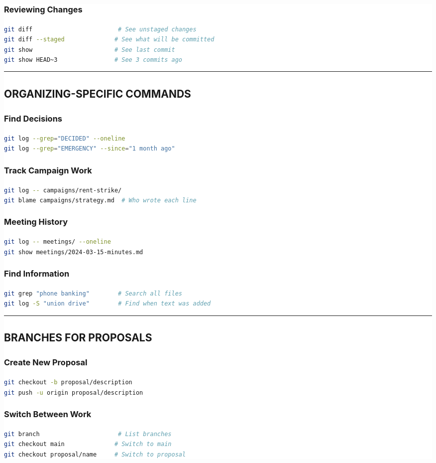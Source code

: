 ### Reviewing Changes
```bash
git diff                        # See unstaged changes
git diff --staged              # See what will be committed
git show                       # See last commit
git show HEAD~3                # See 3 commits ago
```

---

## ORGANIZING-SPECIFIC COMMANDS

### Find Decisions
```bash
git log --grep="DECIDED" --oneline
git log --grep="EMERGENCY" --since="1 month ago"
```

### Track Campaign Work
```bash
git log -- campaigns/rent-strike/
git blame campaigns/strategy.md  # Who wrote each line
```

### Meeting History
```bash
git log -- meetings/ --oneline
git show meetings/2024-03-15-minutes.md
```

### Find Information
```bash
git grep "phone banking"        # Search all files
git log -S "union drive"        # Find when text was added
```

---

## BRANCHES FOR PROPOSALS

### Create New Proposal
```bash
git checkout -b proposal/description
git push -u origin proposal/description
```

### Switch Between Work
```bash
git branch                      # List branches
git checkout main              # Switch to main
git checkout proposal/name     # Switch to proposal
```
